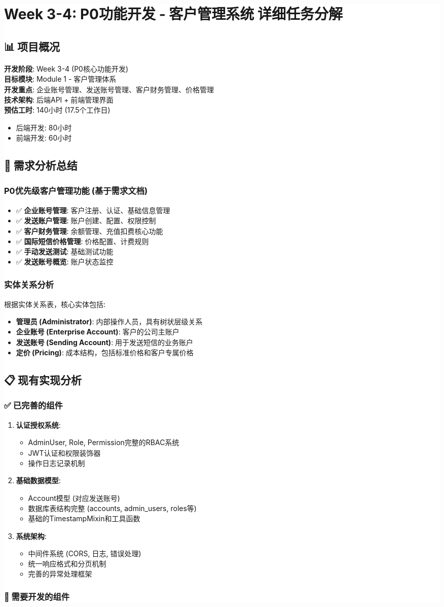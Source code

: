 # Week 3-4: P0功能开发 - 客户管理系统 详细任务分解

## 📊 项目概况

**开发阶段**: Week 3-4 (P0核心功能开发)  
**目标模块**: Module 1 - 客户管理体系  
**开发重点**: 企业账号管理、发送账号管理、客户财务管理、价格管理  
**技术架构**: 后端API + 前端管理界面  
**预估工时**: 140小时 (17.5个工作日)  
- 后端开发: 80小时
- 前端开发: 60小时

## 🎯 需求分析总结

### P0优先级客户管理功能 (基于需求文档)
- ✅ **企业账号管理**: 客户注册、认证、基础信息管理
- ✅ **发送账户管理**: 账户创建、配置、权限控制  
- ✅ **客户财务管理**: 余额管理、充值扣费核心功能
- ✅ **国际短信价格管理**: 价格配置、计费规则
- ✅ **手动发送测试**: 基础测试功能
- ✅ **发送账号概览**: 账户状态监控

### 实体关系分析
根据实体关系表，核心实体包括:
- **管理员 (Administrator)**: 内部操作人员，具有树状层级关系
- **企业账号 (Enterprise Account)**: 客户的公司主账户
- **发送账号 (Sending Account)**: 用于发送短信的业务账户
- **定价 (Pricing)**: 成本结构，包括标准价格和客户专属价格

## 📋 现有实现分析

### ✅ 已完善的组件
1. **认证授权系统**: 
   - AdminUser, Role, Permission完整的RBAC系统
   - JWT认证和权限装饰器
   - 操作日志记录机制

2. **基础数据模型**:
   - Account模型 (对应发送账号)
   - 数据库表结构完整 (accounts, admin_users, roles等)
   - 基础的TimestampMixin和工具函数

3. **系统架构**:
   - 中间件系统 (CORS, 日志, 错误处理)
   - 统一响应格式和分页机制
   - 完善的异常处理框架

### 🔧 需要开发的组件
